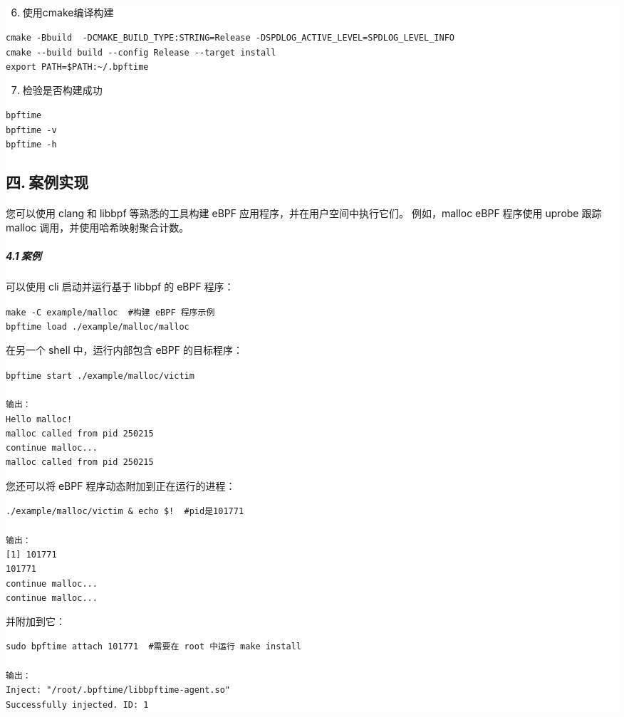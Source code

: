 6. 使用cmake编译构建

```
cmake -Bbuild  -DCMAKE_BUILD_TYPE:STRING=Release -DSPDLOG_ACTIVE_LEVEL=SPDLOG_LEVEL_INFO
cmake --build build --config Release --target install
export PATH=$PATH:~/.bpftime
```

7. 检验是否构建成功

```
bpftime
bpftime -v
bpftime -h
```

## 四. 案例实现

您可以使用 clang 和 libbpf 等熟悉的工具构建 eBPF 应用程序，并在用户空间中执行它们。 例如，malloc eBPF 程序使用 uprobe 跟踪 malloc 调用，并使用哈希映射聚合计数。

##### 4.1 案例

可以使用 cli 启动并运行基于 libbpf 的 eBPF 程序：

```
make -C example/malloc  #构建 eBPF 程序示例
bpftime load ./example/malloc/malloc
```

在另一个 shell 中，运行内部包含 eBPF 的目标程序：

```
bpftime start ./example/malloc/victim

输出：
Hello malloc!
malloc called from pid 250215
continue malloc...
malloc called from pid 250215
```

您还可以将 eBPF 程序动态附加到正在运行的进程：

```
./example/malloc/victim & echo $!  #pid是101771

输出：
[1] 101771
101771
continue malloc...
continue malloc...
```

并附加到它：

```
sudo bpftime attach 101771  #需要在 root 中运行 make install

输出：
Inject: "/root/.bpftime/libbpftime-agent.so"
Successfully injected. ID: 1
```
